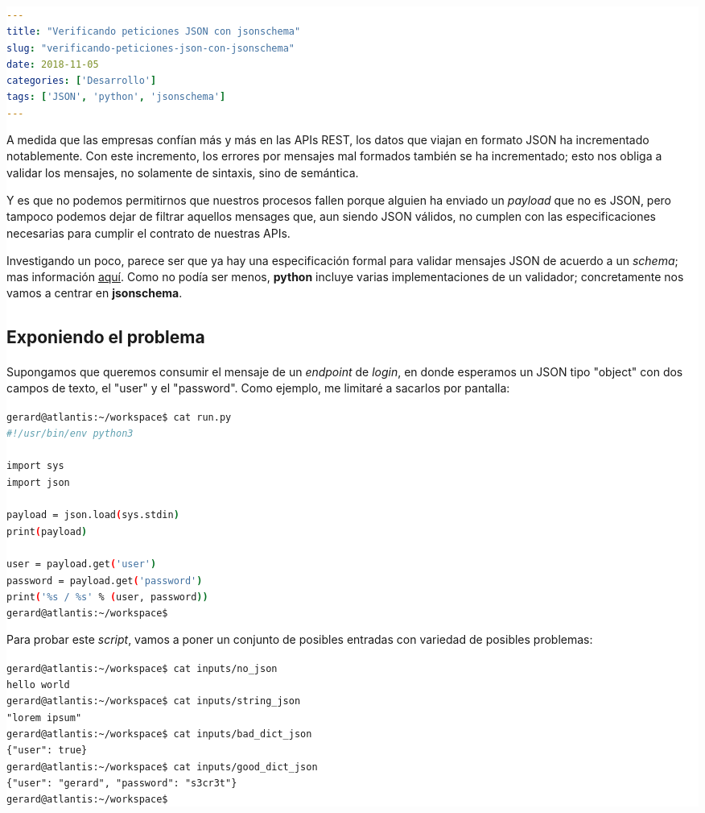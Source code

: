 ```yaml
---
title: "Verificando peticiones JSON con jsonschema"
slug: "verificando-peticiones-json-con-jsonschema"
date: 2018-11-05
categories: ['Desarrollo']
tags: ['JSON', 'python', 'jsonschema']
---
```


A medida que las empresas confían más y más en las APIs REST, los datos que viajan en formato JSON ha incrementado notablemente. Con este incremento, los errores por mensajes mal formados también se ha incrementado; esto nos obliga a validar los mensajes, no solamente de sintaxis, sino de semántica.

Y es que no podemos permitirnos que nuestros procesos fallen porque alguien ha enviado un *payload* que no es JSON, pero tampoco podemos dejar de filtrar aquellos mensages que, aun siendo JSON válidos, no cumplen con las especificaciones necesarias para cumplir el contrato de nuestras APIs.

Investigando un poco, parece ser que ya hay una especificación formal para validar mensajes JSON de acuerdo a un *schema*; mas información [aquí](https://json-schema.org/). Como no podía ser menos, **python** incluye varias implementaciones de un validador; concretamente nos vamos a centrar en **jsonschema**.

## Exponiendo el problema

Supongamos que queremos consumir el mensaje de un *endpoint* de *login*, en donde esperamos un JSON tipo "object" con dos campos de texto, el "user" y el "password". Como ejemplo, me limitaré a sacarlos por pantalla:

```bash
gerard@atlantis:~/workspace$ cat run.py
#!/usr/bin/env python3

import sys
import json

payload = json.load(sys.stdin)
print(payload)

user = payload.get('user')
password = payload.get('password')
print('%s / %s' % (user, password))
gerard@atlantis:~/workspace$
```

Para probar este *script*, vamos a poner un conjunto de posibles entradas con variedad de posibles problemas:

```
gerard@atlantis:~/workspace$ cat inputs/no_json
hello world
gerard@atlantis:~/workspace$ cat inputs/string_json
"lorem ipsum"
gerard@atlantis:~/workspace$ cat inputs/bad_dict_json
{"user": true}
gerard@atlantis:~/workspace$ cat inputs/good_dict_json
{"user": "gerard", "password": "s3cr3t"}
gerard@atlantis:~/workspace$
```
